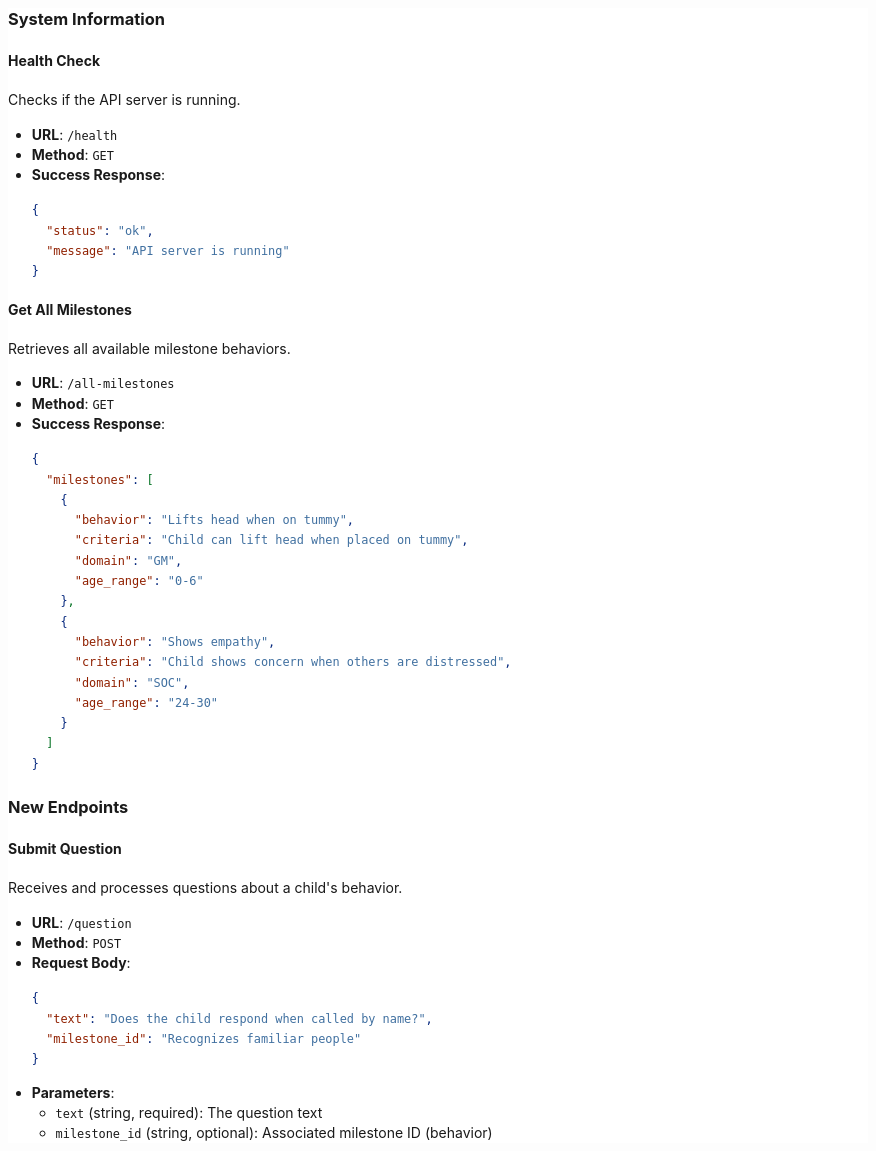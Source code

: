### System Information

#### Health Check

Checks if the API server is running.

- **URL**: `/health`
- **Method**: `GET`
- **Success Response**:
  ```json
  {
    "status": "ok",
    "message": "API server is running"
  }
  ```

#### Get All Milestones

Retrieves all available milestone behaviors.

- **URL**: `/all-milestones`
- **Method**: `GET`
- **Success Response**:
  ```json
  {
    "milestones": [
      {
        "behavior": "Lifts head when on tummy",
        "criteria": "Child can lift head when placed on tummy",
        "domain": "GM",
        "age_range": "0-6"
      },
      {
        "behavior": "Shows empathy",
        "criteria": "Child shows concern when others are distressed",
        "domain": "SOC",
        "age_range": "24-30"
      }
    ]
  }
  ```

### New Endpoints

#### Submit Question

Receives and processes questions about a child's behavior.

- **URL**: `/question`
- **Method**: `POST`
- **Request Body**:
  ```json
  {
    "text": "Does the child respond when called by name?",
    "milestone_id": "Recognizes familiar people"
  }
  ```
- **Parameters**:
  - `text` (string, required): The question text
  - `milestone_id` (string, optional): Associated milestone ID (behavior)
